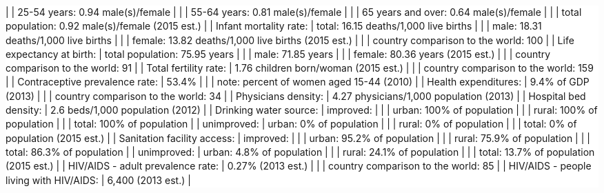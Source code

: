 | | 25-54 years: 0.94 male(s)/female |
| | 55-64 years: 0.81 male(s)/female |
| | 65 years and over: 0.64 male(s)/female |
| | total population: 0.92 male(s)/female (2015 est.) |
| Infant mortality rate: | total: 16.15 deaths/1,000 live births |
| | male: 18.31 deaths/1,000 live births |
| | female: 13.82 deaths/1,000 live births (2015 est.) |
| | country comparison to the world:  100 |
| Life expectancy at birth: | total population: 75.95 years |
| | male: 71.85 years |
| | female: 80.36 years (2015 est.) |
| | country comparison to the world:  91 |
| Total fertility rate: | 1.76 children born/woman (2015 est.) |
| | country comparison to the world:  159 |
| Contraceptive prevalence rate: | 53.4% |
| | note: percent of women aged 15-44 (2010) |
| Health expenditures: | 9.4% of GDP (2013) |
| | country comparison to the world:  34 |
| Physicians density: | 4.27 physicians/1,000 population (2013) |
| Hospital bed density: | 2.6 beds/1,000 population (2012) |
| Drinking water source: | improved: |
| | urban: 100% of population |
| | rural: 100% of population |
| | total: 100% of population |
| unimproved: | urban: 0% of population |
| | rural: 0% of population |
| | total: 0% of population (2015 est.) |
| Sanitation facility access: | improved: |
| | urban: 95.2% of population |
| | rural: 75.9% of population |
| | total: 86.3% of population |
| unimproved: | urban: 4.8% of population |
| | rural: 24.1% of population |
| | total: 13.7% of population (2015 est.) |
| HIV/AIDS - adult prevalence rate: | 0.27% (2013 est.) |
| | country comparison to the world:  85 |
| HIV/AIDS - people living with HIV/AIDS: | 6,400 (2013 est.) |